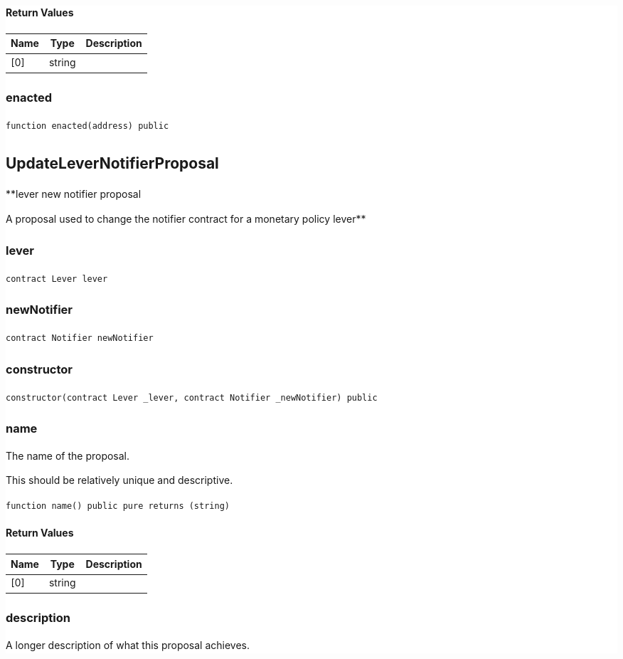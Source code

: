 #### Return Values

| Name | Type | Description |
| ---- | ---- | ----------- |
| [0] | string |  |

### enacted

```solidity
function enacted(address) public
```

## UpdateLeverNotifierProposal

**lever new notifier proposal

A proposal used to change the notifier contract for a monetary policy lever**

### lever

```solidity
contract Lever lever
```

### newNotifier

```solidity
contract Notifier newNotifier
```

### constructor

```solidity
constructor(contract Lever _lever, contract Notifier _newNotifier) public
```

### name

The name of the proposal.

This should be relatively unique and descriptive.

```solidity
function name() public pure returns (string)
```

#### Return Values

| Name | Type | Description |
| ---- | ---- | ----------- |
| [0] | string |  |

### description

A longer description of what this proposal achieves.
